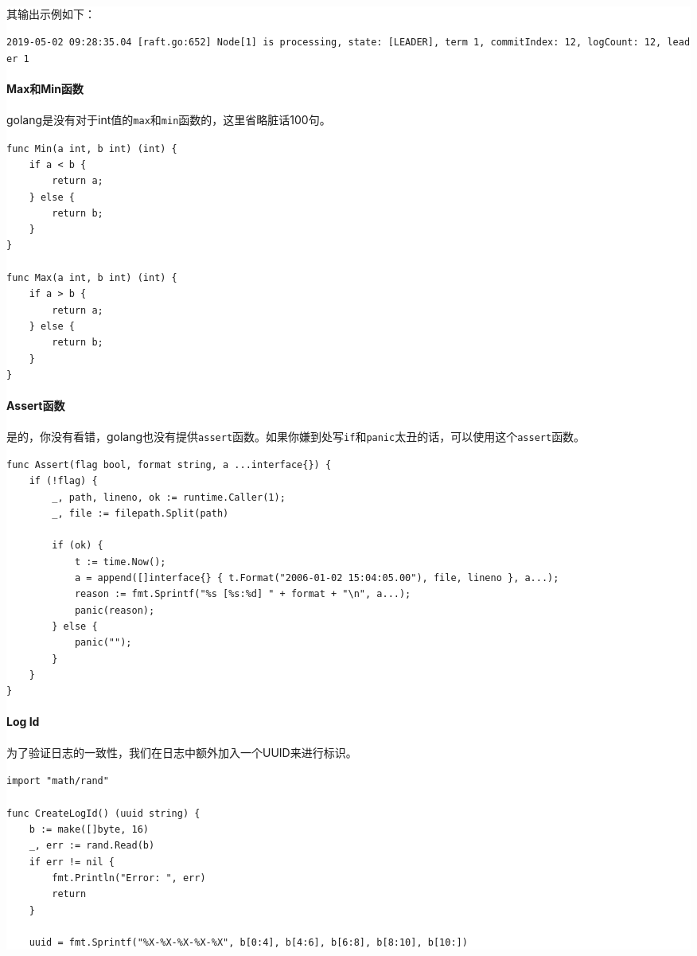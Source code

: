 其输出示例如下：

```
2019-05-02 09:28:35.04 [raft.go:652] Node[1] is processing, state: [LEADER], term 1, commitIndex: 12, logCount: 12, leader 1
```

#### Max和Min函数

golang是没有对于int值的`max`和`min`函数的，这里省略脏话100句。

```golang
func Min(a int, b int) (int) {
    if a < b {
        return a;
    } else {
        return b;
    }
}

func Max(a int, b int) (int) {
    if a > b {
        return a;
    } else {
        return b;
    }
}
```

#### Assert函数

是的，你没有看错，golang也没有提供`assert`函数。如果你嫌到处写`if`和`panic`太丑的话，可以使用这个`assert`函数。

```golang
func Assert(flag bool, format string, a ...interface{}) {
    if (!flag) {
        _, path, lineno, ok := runtime.Caller(1);
        _, file := filepath.Split(path)

        if (ok) {
            t := time.Now();
            a = append([]interface{} { t.Format("2006-01-02 15:04:05.00"), file, lineno }, a...);
            reason := fmt.Sprintf("%s [%s:%d] " + format + "\n", a...);
            panic(reason);
        } else {
            panic("");
        }
    }
}
```

#### Log Id

为了验证日志的一致性，我们在日志中额外加入一个UUID来进行标识。

```
import "math/rand"

func CreateLogId() (uuid string) {
    b := make([]byte, 16)
    _, err := rand.Read(b)
    if err != nil {
        fmt.Println("Error: ", err)
        return
    }

    uuid = fmt.Sprintf("%X-%X-%X-%X-%X", b[0:4], b[4:6], b[6:8], b[8:10], b[10:])

```

  [1]: https://pdos.csail.mit.edu/6.824/labs/lab-raft.html
  [2]: https://raft.github.io/raft.pdf
  [3]: https://raw.githubusercontent.com/Wizmann/assets/3f1056d6f142755204092fb89a474dc964608bab/wizmann-pic/2019-05-02_14-40-52.png
  [4]: https://github.com/Wizmann/assets/blob/master/wizmann-pic/19-05-02/raft-hints.md
  [5]: https://raw.githubusercontent.com/Wizmann/assets/e35dd59aa533ddd19065f070dcb85a3734cc035d/wizmann-pic/19-05-02/2019-05-02_21-37-14.png